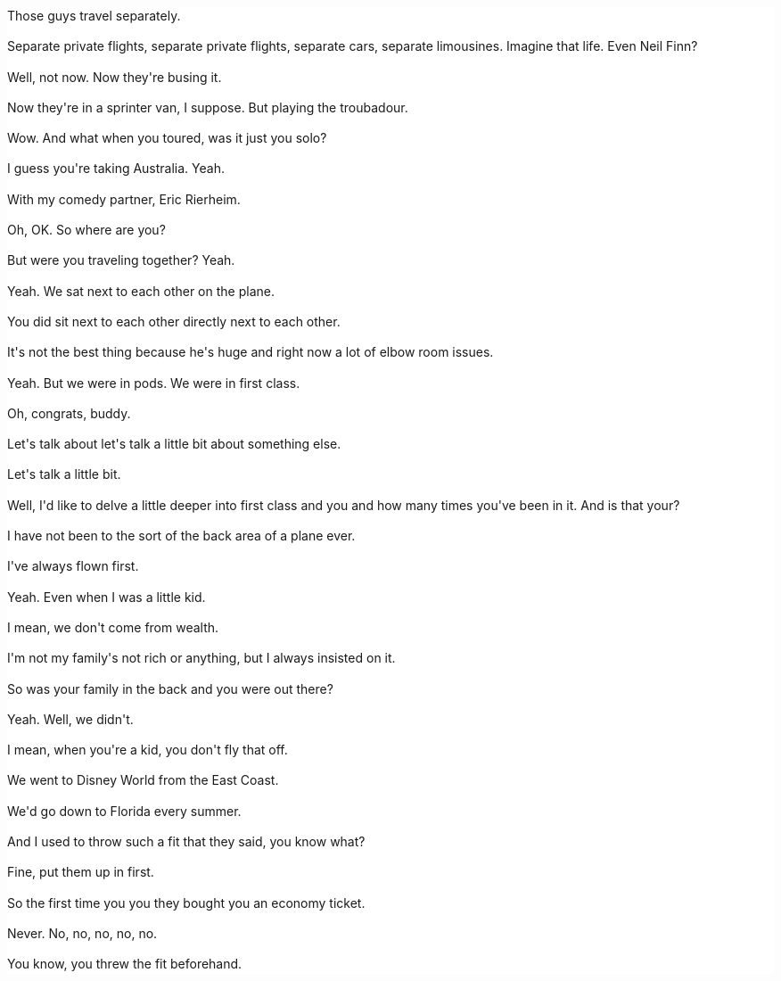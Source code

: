 Those guys travel separately.

Separate private flights, separate private flights, separate cars, separate limousines. Imagine that life. Even Neil Finn?

Well, not now. Now they're busing it.

Now they're in a sprinter van, I suppose. But playing the troubadour.

Wow. And what when you toured, was it just you solo?

I guess you're taking Australia. Yeah.

With my comedy partner, Eric Rierheim.

Oh, OK. So where are you?

But were you traveling together? Yeah.

Yeah. We sat next to each other on the plane.

You did sit next to each other directly next to each other.

It's not the best thing because he's huge and right now a lot of elbow room issues.

Yeah. But we were in pods. We were in first class.

Oh, congrats, buddy.

Let's talk about let's talk a little bit about something else.

Let's talk a little bit.

Well, I'd like to delve a little deeper into first class and you and how many times you've been in it. And is that your?

I have not been to the sort of the back area of a plane ever.

I've always flown first.

Yeah. Even when I was a little kid.

I mean, we don't come from wealth.

I'm not my family's not rich or anything, but I always insisted on it.

So was your family in the back and you were out there?

Yeah. Well, we didn't.

I mean, when you're a kid, you don't fly that off.

We went to Disney World from the East Coast.

We'd go down to Florida every summer.

And I used to throw such a fit that they said, you know what?

Fine, put them up in first.

So the first time you you they bought you an economy ticket.

Never. No, no, no, no, no.

You know, you threw the fit beforehand.
